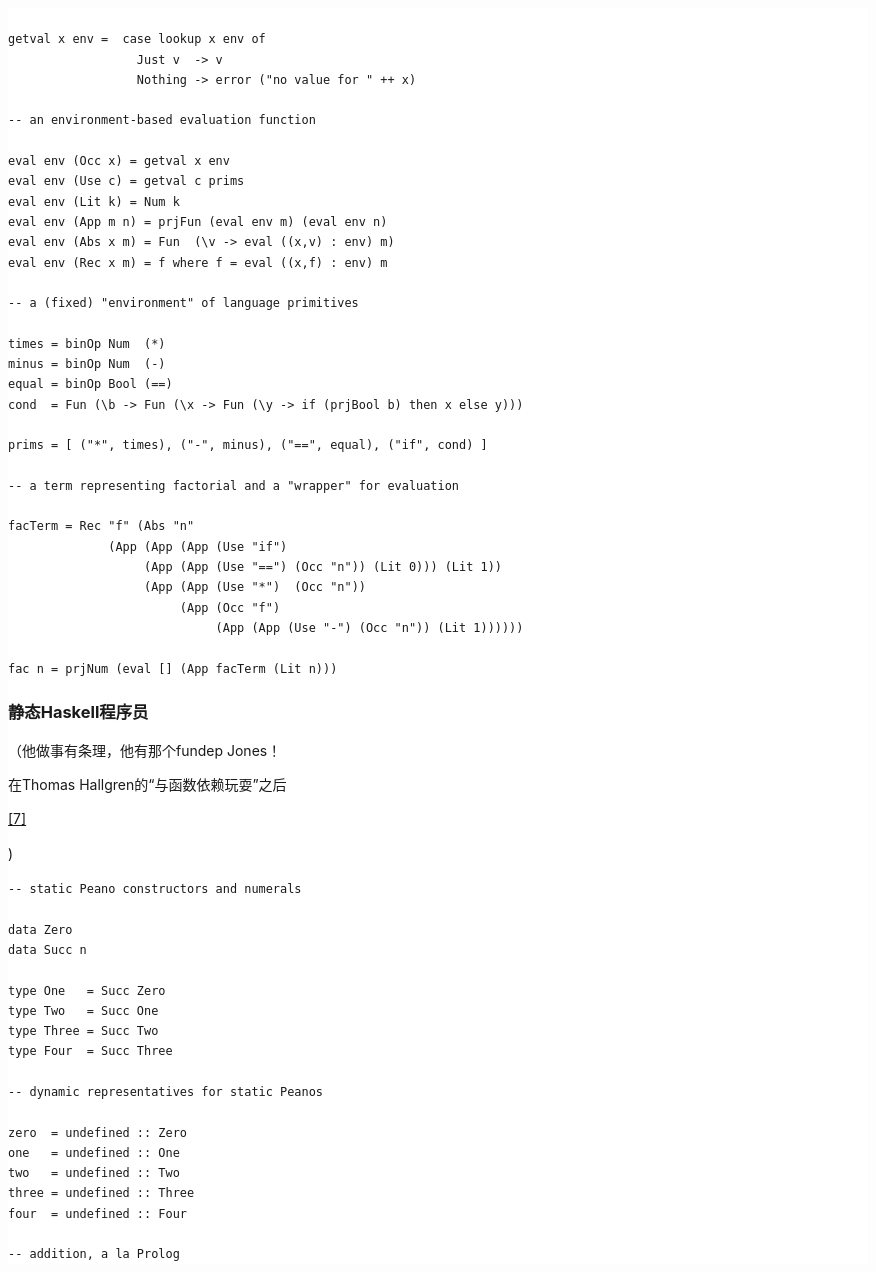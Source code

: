 ````

getval x env =  case lookup x env of
                  Just v  -> v
                  Nothing -> error ("no value for " ++ x)

-- an environment-based evaluation function

eval env (Occ x) = getval x env
eval env (Use c) = getval c prims
eval env (Lit k) = Num k
eval env (App m n) = prjFun (eval env m) (eval env n)
eval env (Abs x m) = Fun  (\v -> eval ((x,v) : env) m)
eval env (Rec x m) = f where f = eval ((x,f) : env) m

-- a (fixed) "environment" of language primitives

times = binOp Num  (*)
minus = binOp Num  (-)
equal = binOp Bool (==)
cond  = Fun (\b -> Fun (\x -> Fun (\y -> if (prjBool b) then x else y)))

prims = [ ("*", times), ("-", minus), ("==", equal), ("if", cond) ]

-- a term representing factorial and a "wrapper" for evaluation

facTerm = Rec "f" (Abs "n" 
              (App (App (App (Use "if")
                   (App (App (Use "==") (Occ "n")) (Lit 0))) (Lit 1))
                   (App (App (Use "*")  (Occ "n"))
                        (App (Occ "f")  
                             (App (App (Use "-") (Occ "n")) (Lit 1))))))

fac n = prjNum (eval [] (App facTerm (Lit n))) 
````

### 静态Haskell程序员

（他做事有条理，他有那个fundep Jones！

在Thomas Hallgren的“与函数依赖玩耍”之后

[[7]](https://willamette.edu/~fruehr/haskell/evolution.html#references)

)

````
-- static Peano constructors and numerals

data Zero
data Succ n

type One   = Succ Zero
type Two   = Succ One
type Three = Succ Two
type Four  = Succ Three

-- dynamic representatives for static Peanos

zero  = undefined :: Zero
one   = undefined :: One
two   = undefined :: Two
three = undefined :: Three
four  = undefined :: Four

-- addition, a la Prolog
````